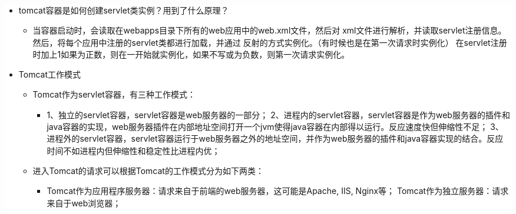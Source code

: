 - tomcat容器是如何创建servlet类实例？用到了什么原理？

	- 当容器启动时，会读取在webapps目录下所有的web应用中的web.xml文件，然后对 xml文件进行解析，并读取servlet注册信息。然后，将每个应用中注册的servlet类都进行加载，并通过 反射的方式实例化。（有时候也是在第一次请求时实例化）
在servlet注册时加上1如果为正数，则在一开始就实例化，如果不写或为负数，则第一次请求实例化。

- Tomcat工作模式

	- Tomcat作为servlet容器，有三种工作模式：

		- 1、独立的servlet容器，servlet容器是web服务器的一部分；
2、进程内的servlet容器，servlet容器是作为web服务器的插件和java容器的实现，web服务器插件在内部地址空间打开一个jvm使得java容器在内部得以运行。反应速度快但伸缩性不足；
3、进程外的servlet容器，servlet容器运行于web服务器之外的地址空间，并作为web服务器的插件和java容器实现的结合。反应时间不如进程内但伸缩性和稳定性比进程内优；

	- 进入Tomcat的请求可以根据Tomcat的工作模式分为如下两类：

		- Tomcat作为应用程序服务器：请求来自于前端的web服务器，这可能是Apache, IIS, Nginx等；
Tomcat作为独立服务器：请求来自于web浏览器；

